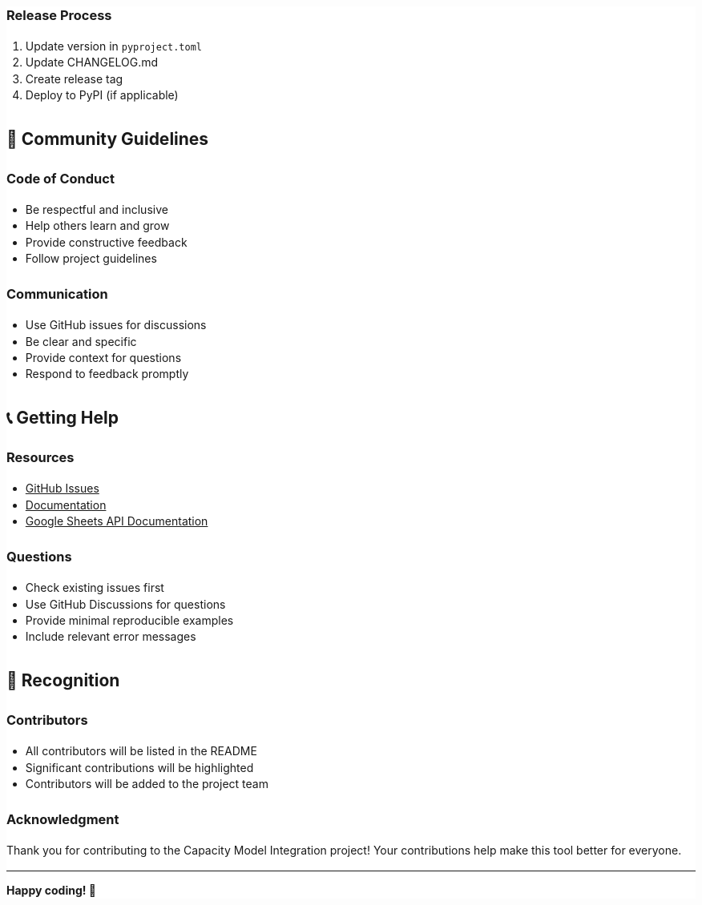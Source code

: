 ### Release Process
1. Update version in `pyproject.toml`
2. Update CHANGELOG.md
3. Create release tag
4. Deploy to PyPI (if applicable)

## 🤝 Community Guidelines

### Code of Conduct
- Be respectful and inclusive
- Help others learn and grow
- Provide constructive feedback
- Follow project guidelines

### Communication
- Use GitHub issues for discussions
- Be clear and specific
- Provide context for questions
- Respond to feedback promptly

## 📞 Getting Help

### Resources
- [GitHub Issues](https://github.com/yourusername/capacity-model-integration/issues)
- [Documentation](https://github.com/yourusername/capacity-model-integration#readme)
- [Google Sheets API Documentation](https://developers.google.com/sheets/api)

### Questions
- Check existing issues first
- Use GitHub Discussions for questions
- Provide minimal reproducible examples
- Include relevant error messages

## 🎉 Recognition

### Contributors
- All contributors will be listed in the README
- Significant contributions will be highlighted
- Contributors will be added to the project team

### Acknowledgment
Thank you for contributing to the Capacity Model Integration project! Your contributions help make this tool better for everyone.

---

**Happy coding! 🚀** 